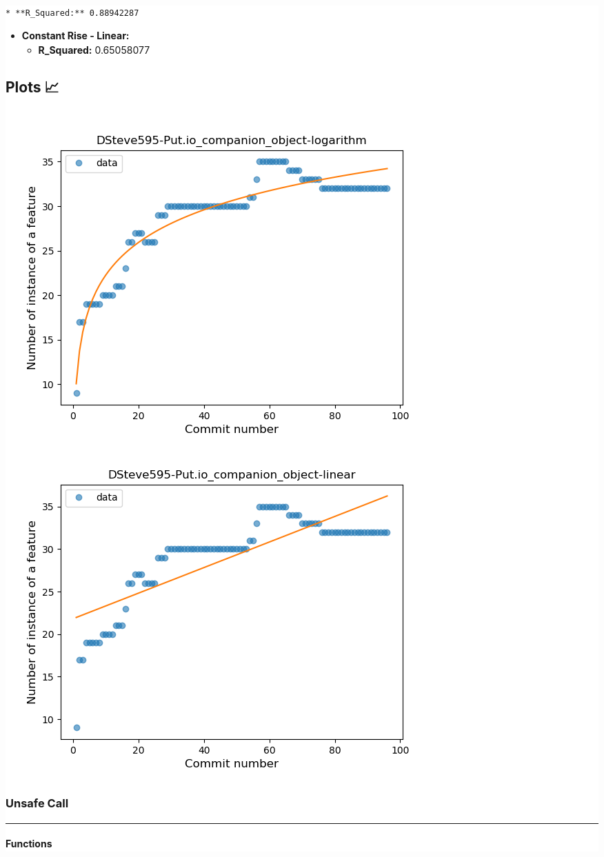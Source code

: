     * **R_Squared:** 0.88942287
* **Constant Rise - Linear:** ![equation](http://latex.codecogs.com/svg.latex?0.150393x%20&plus;%2021.810088)
    * **R_Squared:** 0.65058077

**Plots** :chart_with_upwards_trend:
-----

![DSteve595-Put.io T6](../plots/DSteve595-Put.io_companion_object_T6.png)
![DSteve595-Put.io T1](../plots/DSteve595-Put.io_companion_object_T1.png)
### <a name="unsafe_call">Unsafe Call</a>
----
#### Functions